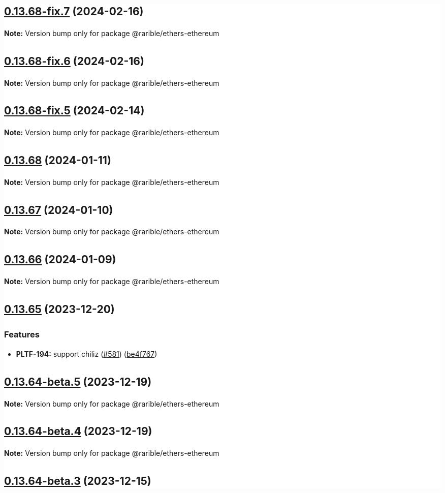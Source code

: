 ## [0.13.68-fix.7](https://github.com/rarible/sdk/compare/v0.13.68-fix.6...v0.13.68-fix.7) (2024-02-16)

**Note:** Version bump only for package @rarible/ethers-ethereum

## [0.13.68-fix.6](https://github.com/rarible/sdk/compare/v0.13.68-fix.5...v0.13.68-fix.6) (2024-02-16)

**Note:** Version bump only for package @rarible/ethers-ethereum

## [0.13.68-fix.5](https://github.com/rarible/sdk/compare/v0.13.68-fix.4...v0.13.68-fix.5) (2024-02-14)

**Note:** Version bump only for package @rarible/ethers-ethereum

## [0.13.68](https://github.com/rarible/sdk/compare/v0.13.67...v0.13.68) (2024-01-11)

**Note:** Version bump only for package @rarible/ethers-ethereum

## [0.13.67](https://github.com/rarible/sdk/compare/v0.13.66...v0.13.67) (2024-01-10)

**Note:** Version bump only for package @rarible/ethers-ethereum

## [0.13.66](https://github.com/rarible/sdk/compare/v0.13.65...v0.13.66) (2024-01-09)

**Note:** Version bump only for package @rarible/ethers-ethereum

## [0.13.65](https://github.com/rarible/sdk/compare/v0.13.64-beta.3...v0.13.65) (2023-12-20)

### Features

- **PLTF-194:** support chiliz ([#581](https://github.com/rarible/sdk/issues/581)) ([be4f767](https://github.com/rarible/sdk/commit/be4f767d7b2bf3defb3bb9fcbfa6eb40026b63dd))

## [0.13.64-beta.5](https://github.com/rarible/sdk/compare/v0.13.64-beta.4...v0.13.64-beta.5) (2023-12-19)

**Note:** Version bump only for package @rarible/ethers-ethereum

## [0.13.64-beta.4](https://github.com/rarible/sdk/compare/v0.13.64-beta.3...v0.13.64-beta.4) (2023-12-19)

**Note:** Version bump only for package @rarible/ethers-ethereum

## [0.13.64-beta.3](https://github.com/rarible/sdk/compare/v0.13.64-beta.2...v0.13.64-beta.3) (2023-12-15)
